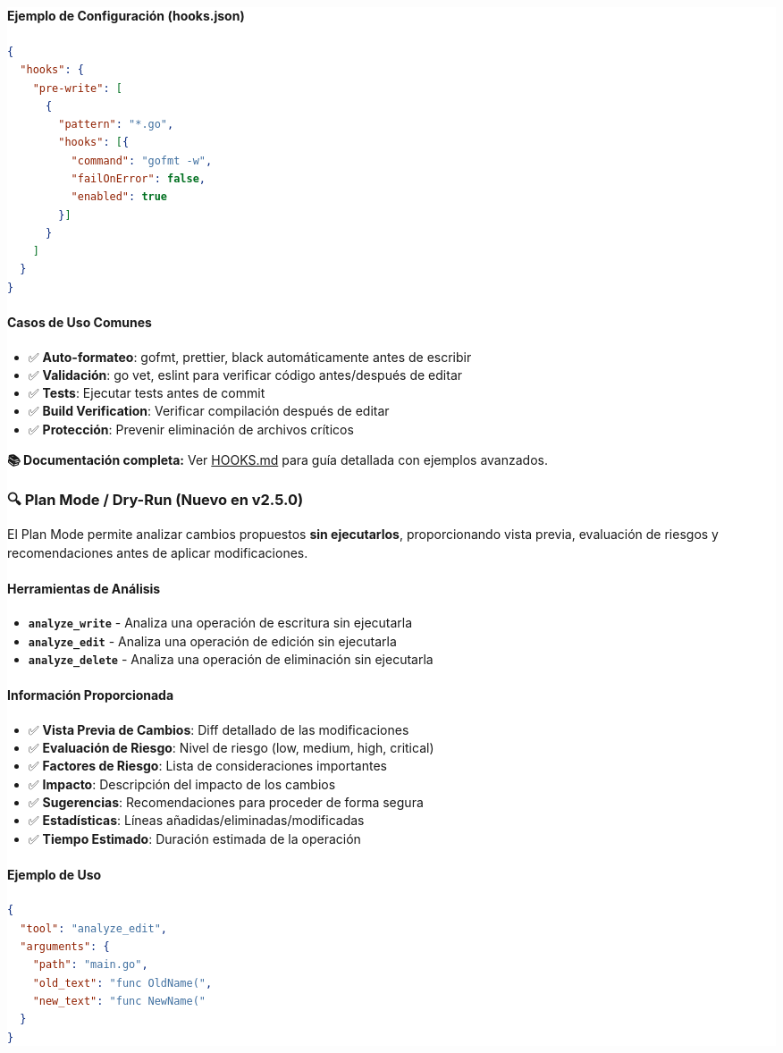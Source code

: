 #### Ejemplo de Configuración (hooks.json)

```json
{
  "hooks": {
    "pre-write": [
      {
        "pattern": "*.go",
        "hooks": [{
          "command": "gofmt -w",
          "failOnError": false,
          "enabled": true
        }]
      }
    ]
  }
}
```

#### Casos de Uso Comunes
- ✅ **Auto-formateo**: gofmt, prettier, black automáticamente antes de escribir
- ✅ **Validación**: go vet, eslint para verificar código antes/después de editar
- ✅ **Tests**: Ejecutar tests antes de commit
- ✅ **Build Verification**: Verificar compilación después de editar
- ✅ **Protección**: Prevenir eliminación de archivos críticos

**📚 Documentación completa:** Ver [HOOKS.md](HOOKS.md) para guía detallada con ejemplos avanzados.

### 🔍 **Plan Mode / Dry-Run (Nuevo en v2.5.0)**

El Plan Mode permite analizar cambios propuestos **sin ejecutarlos**, proporcionando vista previa, evaluación de riesgos y recomendaciones antes de aplicar modificaciones.

#### Herramientas de Análisis
- **`analyze_write`** - Analiza una operación de escritura sin ejecutarla
- **`analyze_edit`** - Analiza una operación de edición sin ejecutarla
- **`analyze_delete`** - Analiza una operación de eliminación sin ejecutarla

#### Información Proporcionada
- ✅ **Vista Previa de Cambios**: Diff detallado de las modificaciones
- ✅ **Evaluación de Riesgo**: Nivel de riesgo (low, medium, high, critical)
- ✅ **Factores de Riesgo**: Lista de consideraciones importantes
- ✅ **Impacto**: Descripción del impacto de los cambios
- ✅ **Sugerencias**: Recomendaciones para proceder de forma segura
- ✅ **Estadísticas**: Líneas añadidas/eliminadas/modificadas
- ✅ **Tiempo Estimado**: Duración estimada de la operación

#### Ejemplo de Uso

```json
{
  "tool": "analyze_edit",
  "arguments": {
    "path": "main.go",
    "old_text": "func OldName(",
    "new_text": "func NewName("
  }
}
```
